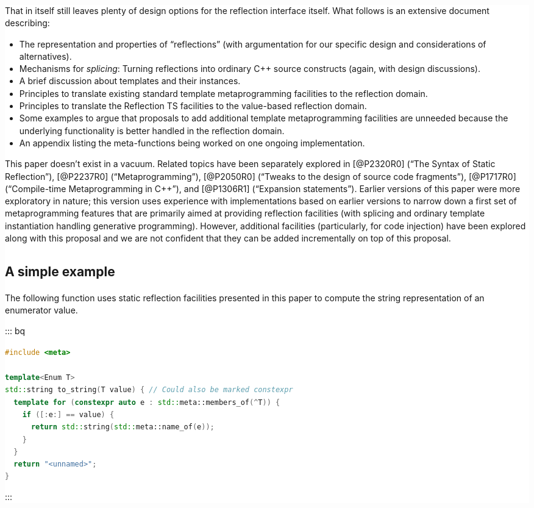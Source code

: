 That in itself still leaves plenty of design options for the reflection interface itself. What follows is an
extensive document describing:

* The representation and properties of “reflections” (with argumentation for our specific design and
considerations of alternatives).
* Mechanisms for *splicing*: Turning reflections into ordinary C++ source constructs (again, with
design discussions).
* A brief discussion about templates and their instances.
* Principles to translate existing standard template metaprogramming facilities to the reflection
domain.
* Principles to translate the Reflection TS facilities to the value-based reflection domain.
* Some examples to argue that proposals to add additional template metaprogramming facilities are
unneeded because the underlying functionality is better handled in the reflection domain.
* An appendix listing the meta-functions being worked on one ongoing implementation.

This paper doesn’t exist in a vacuum. Related topics have been separately explored in [@P2320R0] (“The
Syntax of Static Reflection”), [@P2237R0] (“Metaprogramming”), [@P2050R0] (“Tweaks to the design of source
code fragments”), [@P1717R0] (“Compile-time Metaprogramming in C++”), and [@P1306R1] (“Expansion
statements”).
Earlier versions of this paper were more exploratory in nature; this version uses experience with
implementations based on earlier versions to narrow down a first set of metaprogramming features that
are primarily aimed at providing reflection facilities (with splicing and ordinary template instantiation
handling generative programming). However, additional facilities (particularly, for code injection) have
been explored along with this proposal and we are not confident that they can be added incrementally on
top of this proposal.

## A simple example
The following function uses static reflection facilities presented in this paper to compute the string
representation of an enumerator value.

::: bq
```cpp
#include <meta>

template<Enum T>
std::string to_string(T value) { // Could also be marked constexpr
  template for (constexpr auto e : std::meta::members_of(^T)) {
    if ([:e:] == value) {
      return std::string(std::meta::name_of(e));
    }
  }
  return "<unnamed>";
}
```
:::


[^cli]: We used to think that C++/CLI had already appropriated that syntax, but C++/CLI (and related C++ dialects) only
[^postfix]: Which includes any parenthesized expression.
[^bindings]: This paper does not currently deal with structured bindings because their exact nature in the standard is still
[^scalar]: We could define it via `using info = decltype(^void);`
[^trailing-ret]: We use trailing return types for standard meta functions, but that’s just a stylistic preference. The traditional return
[^substitution]: While working with our implementations, we have noticed that it would be very convenient if the lifting operator
[^injection]: THe facilities proposed here are "special cases" of the more general "code injection" mechanism
[^parameters]: A parameter reflection can be obtained with `parameters_of`.
[^bases]: "Base" or "base class" in this context is a subobject designator, much like a data member is. It is not just a class type. For example, one can query whether a base is virtual or private, etc.